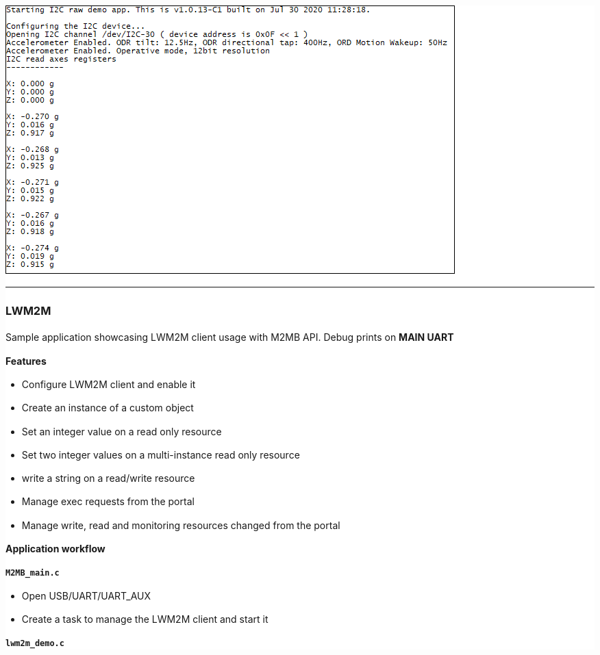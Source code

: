 

![](pictures/samples/i2c_combined_bordered.png)

---------------------



### LWM2M

Sample application showcasing LWM2M client usage with M2MB API. Debug prints on **MAIN UART**


**Features**


- Configure LWM2M client and enable it

- Create an instance of a custom object

- Set an integer value on a read only resource

- Set two integer values on a multi-instance read only resource

- write a string on a read/write resource

- Manage exec requests from the portal

- Manage write, read and monitoring resources changed from the portal

**Application workflow**

**`M2MB_main.c`**

- Open USB/UART/UART_AUX

- Create a task to manage the LWM2M client and start it


**`lwm2m_demo.c`**
